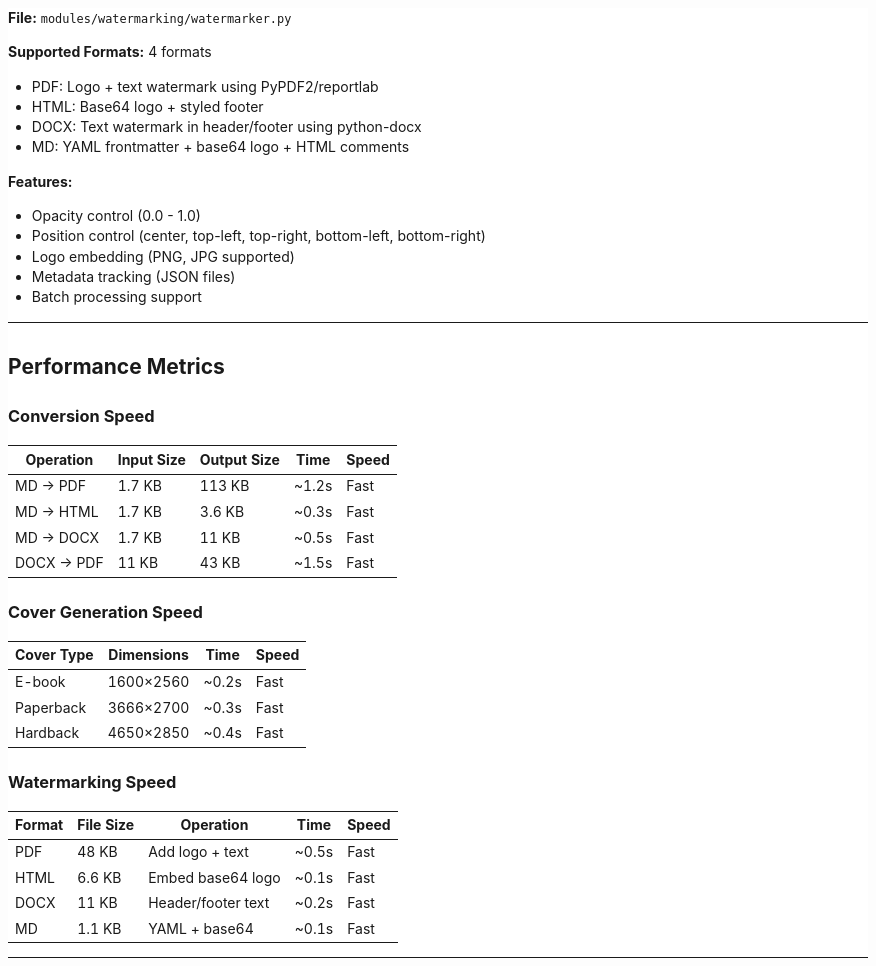 **File:** `modules/watermarking/watermarker.py`

**Supported Formats:** 4 formats
- PDF: Logo + text watermark using PyPDF2/reportlab
- HTML: Base64 logo + styled footer
- DOCX: Text watermark in header/footer using python-docx
- MD: YAML frontmatter + base64 logo + HTML comments

**Features:**
- Opacity control (0.0 - 1.0)
- Position control (center, top-left, top-right, bottom-left, bottom-right)
- Logo embedding (PNG, JPG supported)
- Metadata tracking (JSON files)
- Batch processing support

---

## Performance Metrics

### Conversion Speed

| Operation | Input Size | Output Size | Time | Speed |
|-----------|-----------|-------------|------|-------|
| MD → PDF | 1.7 KB | 113 KB | ~1.2s | Fast |
| MD → HTML | 1.7 KB | 3.6 KB | ~0.3s | Fast |
| MD → DOCX | 1.7 KB | 11 KB | ~0.5s | Fast |
| DOCX → PDF | 11 KB | 43 KB | ~1.5s | Fast |

### Cover Generation Speed

| Cover Type | Dimensions | Time | Speed |
|------------|-----------|------|-------|
| E-book | 1600×2560 | ~0.2s | Fast |
| Paperback | 3666×2700 | ~0.3s | Fast |
| Hardback | 4650×2850 | ~0.4s | Fast |

### Watermarking Speed

| Format | File Size | Operation | Time | Speed |
|--------|-----------|-----------|------|-------|
| PDF | 48 KB | Add logo + text | ~0.5s | Fast |
| HTML | 6.6 KB | Embed base64 logo | ~0.1s | Fast |
| DOCX | 11 KB | Header/footer text | ~0.2s | Fast |
| MD | 1.1 KB | YAML + base64 | ~0.1s | Fast |

---